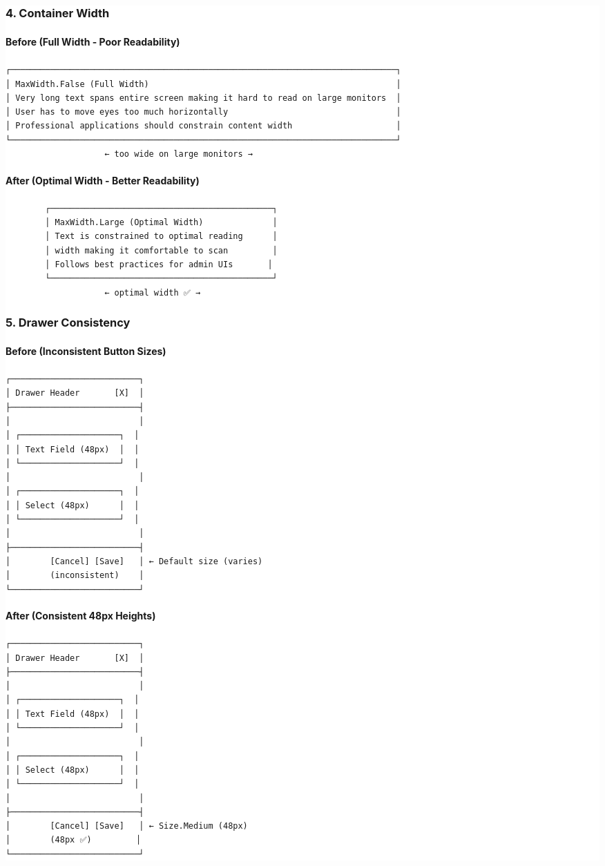 ### 4. Container Width

#### Before (Full Width - Poor Readability)
```
┌──────────────────────────────────────────────────────────────────────────────┐
│ MaxWidth.False (Full Width)                                                  │
│ Very long text spans entire screen making it hard to read on large monitors  │
│ User has to move eyes too much horizontally                                  │
│ Professional applications should constrain content width                     │
└──────────────────────────────────────────────────────────────────────────────┘
                    ← too wide on large monitors →
```

#### After (Optimal Width - Better Readability)
```
        ┌─────────────────────────────────────────────┐
        │ MaxWidth.Large (Optimal Width)              │
        │ Text is constrained to optimal reading      │
        │ width making it comfortable to scan         │
        │ Follows best practices for admin UIs       │
        └─────────────────────────────────────────────┘
                    ← optimal width ✅ →
```

### 5. Drawer Consistency

#### Before (Inconsistent Button Sizes)
```
┌──────────────────────────┐
│ Drawer Header       [X]  │
├──────────────────────────┤
│                          │
│ ┌────────────────────┐  │
│ │ Text Field (48px)  │  │
│ └────────────────────┘  │
│                          │
│ ┌────────────────────┐  │
│ │ Select (48px)      │  │
│ └────────────────────┘  │
│                          │
├──────────────────────────┤
│        [Cancel] [Save]   │ ← Default size (varies)
│        (inconsistent)    │
└──────────────────────────┘
```

#### After (Consistent 48px Heights)
```
┌──────────────────────────┐
│ Drawer Header       [X]  │
├──────────────────────────┤
│                          │
│ ┌────────────────────┐  │
│ │ Text Field (48px)  │  │
│ └────────────────────┘  │
│                          │
│ ┌────────────────────┐  │
│ │ Select (48px)      │  │
│ └────────────────────┘  │
│                          │
├──────────────────────────┤
│        [Cancel] [Save]   │ ← Size.Medium (48px)
│        (48px ✅)         │
└──────────────────────────┘
```